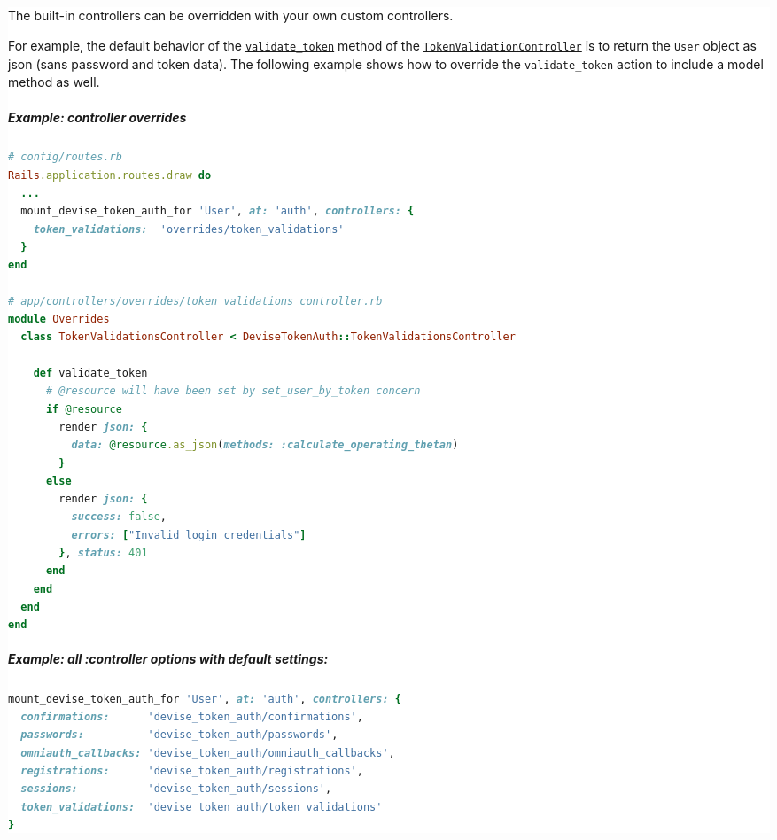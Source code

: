 The built-in controllers can be overridden with your own custom controllers.

For example, the default behavior of the [`validate_token`](https://github.com/lynndylanhurley/devise_token_auth/blob/8a33d25deaedb4809b219e557e82ec7ec61bf940/app/controllers/devise_token_auth/token_validations_controller.rb#L6) method of the [`TokenValidationController`](https://github.com/lynndylanhurley/devise_token_auth/blob/8a33d25deaedb4809b219e557e82ec7ec61bf940/app/controllers/devise_token_auth/token_validations_controller.rb) is to return the `User` object as json (sans password and token data). The following example shows how to override the `validate_token` action to include a model method as well.

##### Example: controller overrides

~~~ruby
# config/routes.rb
Rails.application.routes.draw do
  ...
  mount_devise_token_auth_for 'User', at: 'auth', controllers: {
    token_validations:  'overrides/token_validations'
  }
end

# app/controllers/overrides/token_validations_controller.rb
module Overrides
  class TokenValidationsController < DeviseTokenAuth::TokenValidationsController

    def validate_token
      # @resource will have been set by set_user_by_token concern
      if @resource
        render json: {
          data: @resource.as_json(methods: :calculate_operating_thetan)
        }
      else
        render json: {
          success: false,
          errors: ["Invalid login credentials"]
        }, status: 401
      end
    end
  end
end
~~~

##### Example: all :controller options with default settings:

~~~ruby
mount_devise_token_auth_for 'User', at: 'auth', controllers: {
  confirmations:      'devise_token_auth/confirmations',
  passwords:          'devise_token_auth/passwords',
  omniauth_callbacks: 'devise_token_auth/omniauth_callbacks',
  registrations:      'devise_token_auth/registrations',
  sessions:           'devise_token_auth/sessions',
  token_validations:  'devise_token_auth/token_validations'
}
~~~
